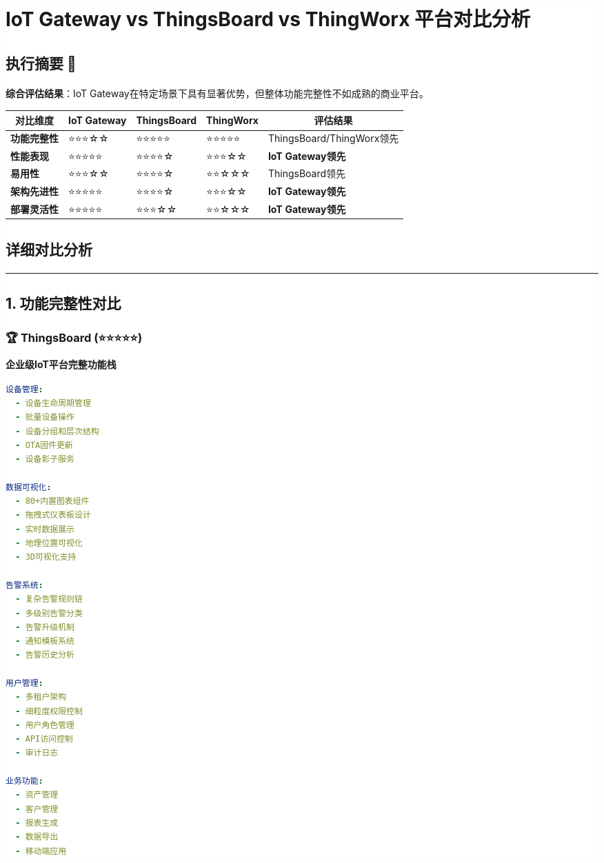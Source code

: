 # IoT Gateway vs ThingsBoard vs ThingWorx 平台对比分析

## 执行摘要 🎯

**综合评估结果**：IoT Gateway在特定场景下具有显著优势，但整体功能完整性不如成熟的商业平台。

| 对比维度 | IoT Gateway | ThingsBoard | ThingWorx | 评估结果 |
|---------|-------------|-------------|-----------|----------|
| **功能完整性** | ⭐⭐⭐☆☆ | ⭐⭐⭐⭐⭐ | ⭐⭐⭐⭐⭐ | ThingsBoard/ThingWorx领先 |
| **性能表现** | ⭐⭐⭐⭐⭐ | ⭐⭐⭐⭐☆ | ⭐⭐⭐☆☆ | **IoT Gateway领先** |
| **易用性** | ⭐⭐⭐☆☆ | ⭐⭐⭐⭐☆ | ⭐⭐☆☆☆ | ThingsBoard领先 |
| **架构先进性** | ⭐⭐⭐⭐⭐ | ⭐⭐⭐⭐☆ | ⭐⭐⭐☆☆ | **IoT Gateway领先** |
| **部署灵活性** | ⭐⭐⭐⭐⭐ | ⭐⭐⭐☆☆ | ⭐⭐☆☆☆ | **IoT Gateway领先** |

## 详细对比分析

---

## 1. 功能完整性对比

### 🏆 ThingsBoard (⭐⭐⭐⭐⭐)
**企业级IoT平台完整功能栈**
```yaml
设备管理:
  - 设备生命周期管理
  - 批量设备操作
  - 设备分组和层次结构
  - OTA固件更新
  - 设备影子服务

数据可视化:
  - 80+内置图表组件
  - 拖拽式仪表板设计
  - 实时数据展示
  - 地理位置可视化
  - 3D可视化支持

告警系统:
  - 复杂告警规则链
  - 多级别告警分类
  - 告警升级机制
  - 通知模板系统
  - 告警历史分析

用户管理:
  - 多租户架构
  - 细粒度权限控制
  - 用户角色管理
  - API访问控制
  - 审计日志

业务功能:
  - 资产管理
  - 客户管理
  - 报表生成
  - 数据导出
  - 移动端应用
```